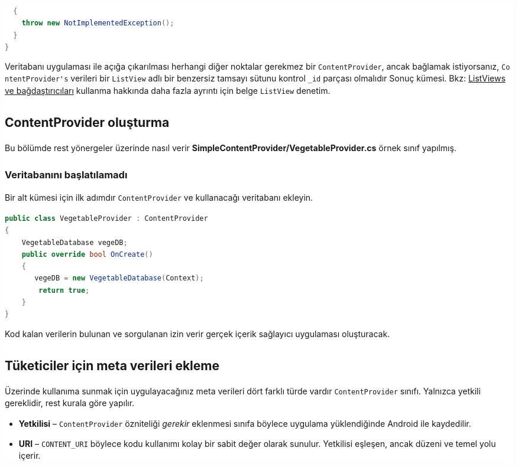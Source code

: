 ```csharp
  {
    throw new NotImplementedException();
  }
}
```

Veritabanı uygulaması ile açığa çıkarılması herhangi diğer noktalar gerekmez bir `ContentProvider`, ancak bağlamak istiyorsanız, `ContentProvider's` verileri bir `ListView` adlı bir benzersiz tamsayı sütunu kontrol `_id` parçası olmalıdır Sonuç kümesi. Bkz: [ListViews ve bağdaştırıcıları](~/android/user-interface/layouts/list-view/index.md) kullanma hakkında daha fazla ayrıntı için belge `ListView` denetim.

<a name="Create_the_ContentProvider" />

## <a name="create-the-contentprovider"></a>ContentProvider oluşturma

Bu bölümde rest yönergeler üzerinde nasıl verir **SimpleContentProvider/VegetableProvider.cs** örnek sınıf yapılmış.

<a name="Initialize_the_Database" />

### <a name="initialize-the-database"></a>Veritabanını başlatılamadı

Bir alt kümesi için ilk adımdır `ContentProvider` ve kullanacağı veritabanı ekleyin.

```csharp
public class VegetableProvider : ContentProvider 
{
    VegetableDatabase vegeDB;
    public override bool OnCreate()
    {
       vegeDB = new VegetableDatabase(Context);
        return true;
    }
}
```

Kod kalan verilerin bulunan ve sorgulanan izin verir gerçek içerik sağlayıcı uygulaması oluşturacak.

<a name="Add_Metadata_for_Consumers" />


## <a name="add-metadata-for-consumers"></a>Tüketiciler için meta verileri ekleme

Üzerinde kullanıma sunmak için uygulayacağınız meta verileri dört farklı türde vardır `ContentProvider` sınıfı. Yalnızca yetkili gereklidir, rest kurala göre yapılır.

- **Yetkilisi** &ndash; `ContentProvider` özniteliği *gerekir* eklenmesi sınıfa böylece uygulama yüklendiğinde Android ile kaydedilir.

- **URI** &ndash; `CONTENT_URI` böylece kodu kullanımı kolay bir sabit değer olarak sunulur. Yetkilisi eşleşen, ancak düzeni ve temel yolu içerir.
